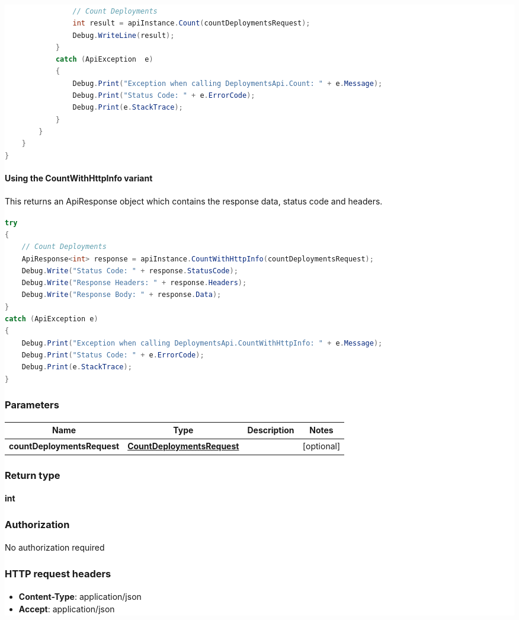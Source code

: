 ```csharp
                // Count Deployments
                int result = apiInstance.Count(countDeploymentsRequest);
                Debug.WriteLine(result);
            }
            catch (ApiException  e)
            {
                Debug.Print("Exception when calling DeploymentsApi.Count: " + e.Message);
                Debug.Print("Status Code: " + e.ErrorCode);
                Debug.Print(e.StackTrace);
            }
        }
    }
}
```

#### Using the CountWithHttpInfo variant
This returns an ApiResponse object which contains the response data, status code and headers.

```csharp
try
{
    // Count Deployments
    ApiResponse<int> response = apiInstance.CountWithHttpInfo(countDeploymentsRequest);
    Debug.Write("Status Code: " + response.StatusCode);
    Debug.Write("Response Headers: " + response.Headers);
    Debug.Write("Response Body: " + response.Data);
}
catch (ApiException e)
{
    Debug.Print("Exception when calling DeploymentsApi.CountWithHttpInfo: " + e.Message);
    Debug.Print("Status Code: " + e.ErrorCode);
    Debug.Print(e.StackTrace);
}
```

### Parameters

| Name | Type | Description | Notes |
|------|------|-------------|-------|
| **countDeploymentsRequest** | [**CountDeploymentsRequest**](CountDeploymentsRequest.md) |  | [optional]  |

### Return type

**int**

### Authorization

No authorization required

### HTTP request headers

 - **Content-Type**: application/json
 - **Accept**: application/json
